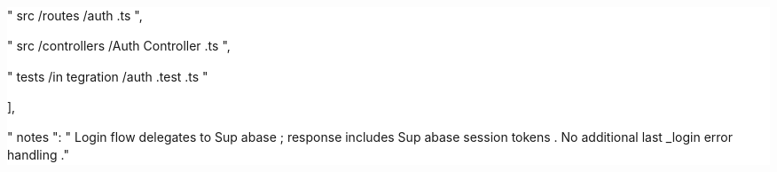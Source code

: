    
 "
src
/routes
/auth
.ts
",

   
 "
src
/controllers
/Auth
Controller
.ts
",

   
 "
tests
/in
tegration
/auth
.test
.ts
"

 ],

 "
notes
":
 "
Login
 flow
 delegates
 to
 Sup
abase
;
 response
 includes
 Sup
abase
 session
 tokens
.
 No
 additional
 last
_login
 error
 handling
."
